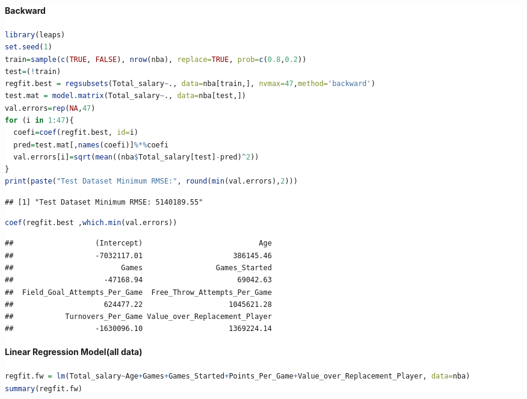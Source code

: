 #### Backward

``` r
library(leaps)
set.seed(1)
train=sample(c(TRUE, FALSE), nrow(nba), replace=TRUE, prob=c(0.8,0.2))
test=(!train)
regfit.best = regsubsets(Total_salary~., data=nba[train,], nvmax=47,method='backward')
test.mat = model.matrix(Total_salary~., data=nba[test,])
val.errors=rep(NA,47)
for (i in 1:47){
  coefi=coef(regfit.best, id=i)
  pred=test.mat[,names(coefi)]%*%coefi
  val.errors[i]=sqrt(mean((nba$Total_salary[test]-pred)^2))
}
print(paste("Test Dataset Minimum RMSE:", round(min(val.errors),2)))
```

    ## [1] "Test Dataset Minimum RMSE: 5140189.55"

``` r
coef(regfit.best ,which.min(val.errors))
```

    ##                   (Intercept)                           Age 
    ##                   -7032117.01                     386145.46 
    ##                         Games                 Games_Started 
    ##                     -47168.94                      69042.63 
    ##  Field_Goal_Attempts_Per_Game  Free_Throw_Attempts_Per_Game 
    ##                     624477.22                    1045621.28 
    ##            Turnovers_Per_Game Value_over_Replacement_Player 
    ##                   -1630096.10                    1369224.14

#### Linear Regression Model(all data)

``` r
regfit.fw = lm(Total_salary~Age+Games+Games_Started+Points_Per_Game+Value_over_Replacement_Player, data=nba)
summary(regfit.fw)
```
